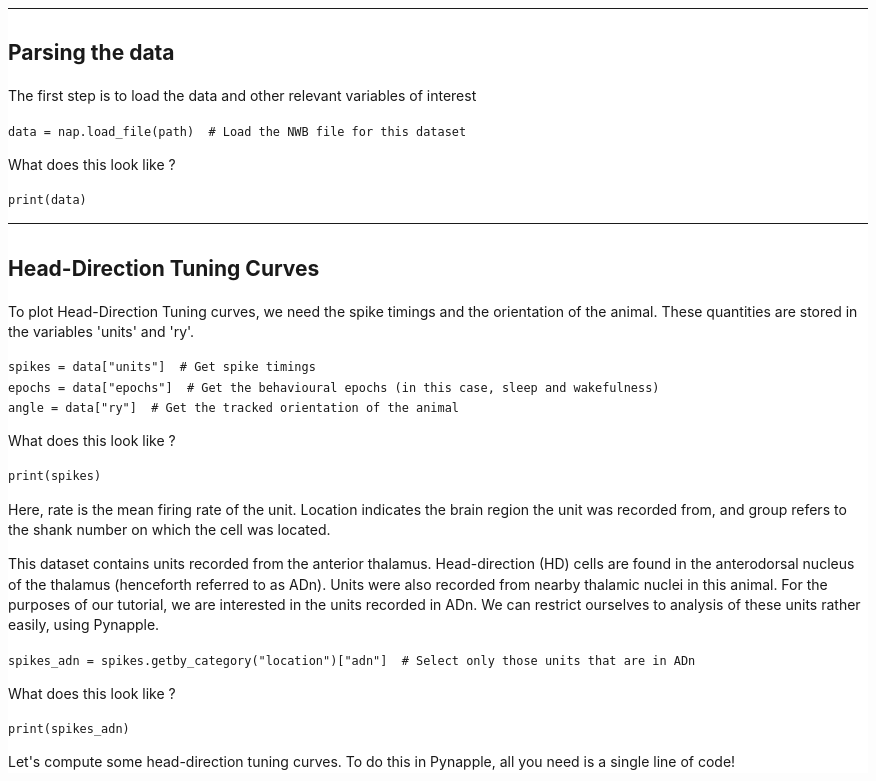***
Parsing the data
------------------

The first step is to load the data and other relevant variables of interest


```{code-cell} ipython3
data = nap.load_file(path)  # Load the NWB file for this dataset
```

What does this look like ?


```{code-cell} ipython3
print(data)
```

***
Head-Direction Tuning Curves
------------------

To plot Head-Direction Tuning curves, we need the spike timings and the orientation of the animal. These quantities are stored in the variables 'units' and 'ry'.


```{code-cell} ipython3
spikes = data["units"]  # Get spike timings
epochs = data["epochs"]  # Get the behavioural epochs (in this case, sleep and wakefulness)
angle = data["ry"]  # Get the tracked orientation of the animal
```

What does this look like ?


```{code-cell} ipython3 
print(spikes)
```

Here, rate is the mean firing rate of the unit. Location indicates the brain region the unit was recorded from, and group refers to the shank number on which the cell was located.

This dataset contains units recorded from the anterior thalamus. Head-direction (HD) cells are found in the anterodorsal nucleus of the thalamus (henceforth referred to as ADn). Units were also recorded from nearby thalamic nuclei in this animal. For the purposes of our tutorial, we are interested in the units recorded in ADn. We can restrict ourselves to analysis of these units rather easily, using Pynapple.


```{code-cell} ipython3
spikes_adn = spikes.getby_category("location")["adn"]  # Select only those units that are in ADn
```

What does this look like ?


```{code-cell} ipython3
print(spikes_adn)
```

Let's compute some head-direction tuning curves. To do this in Pynapple, all you need is a single line of code!

